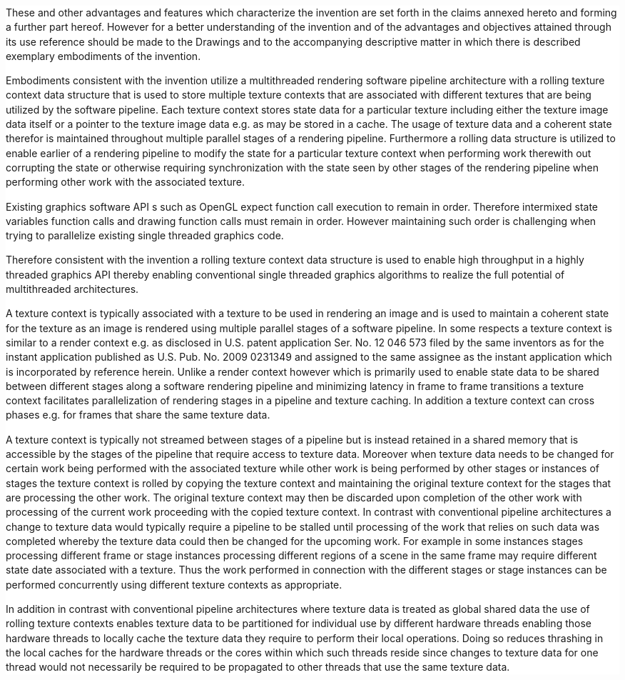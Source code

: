 These and other advantages and features which characterize the invention are set forth in the claims annexed hereto and forming a further part hereof. However for a better understanding of the invention and of the advantages and objectives attained through its use reference should be made to the Drawings and to the accompanying descriptive matter in which there is described exemplary embodiments of the invention.

Embodiments consistent with the invention utilize a multithreaded rendering software pipeline architecture with a rolling texture context data structure that is used to store multiple texture contexts that are associated with different textures that are being utilized by the software pipeline. Each texture context stores state data for a particular texture including either the texture image data itself or a pointer to the texture image data e.g. as may be stored in a cache. The usage of texture data and a coherent state therefor is maintained throughout multiple parallel stages of a rendering pipeline. Furthermore a rolling data structure is utilized to enable earlier of a rendering pipeline to modify the state for a particular texture context when performing work therewith out corrupting the state or otherwise requiring synchronization with the state seen by other stages of the rendering pipeline when performing other work with the associated texture.

Existing graphics software API s such as OpenGL expect function call execution to remain in order. Therefore intermixed state variables function calls and drawing function calls must remain in order. However maintaining such order is challenging when trying to parallelize existing single threaded graphics code.

Therefore consistent with the invention a rolling texture context data structure is used to enable high throughput in a highly threaded graphics API thereby enabling conventional single threaded graphics algorithms to realize the full potential of multithreaded architectures.

A texture context is typically associated with a texture to be used in rendering an image and is used to maintain a coherent state for the texture as an image is rendered using multiple parallel stages of a software pipeline. In some respects a texture context is similar to a render context e.g. as disclosed in U.S. patent application Ser. No. 12 046 573 filed by the same inventors as for the instant application published as U.S. Pub. No. 2009 0231349 and assigned to the same assignee as the instant application which is incorporated by reference herein. Unlike a render context however which is primarily used to enable state data to be shared between different stages along a software rendering pipeline and minimizing latency in frame to frame transitions a texture context facilitates parallelization of rendering stages in a pipeline and texture caching. In addition a texture context can cross phases e.g. for frames that share the same texture data.

A texture context is typically not streamed between stages of a pipeline but is instead retained in a shared memory that is accessible by the stages of the pipeline that require access to texture data. Moreover when texture data needs to be changed for certain work being performed with the associated texture while other work is being performed by other stages or instances of stages the texture context is rolled by copying the texture context and maintaining the original texture context for the stages that are processing the other work. The original texture context may then be discarded upon completion of the other work with processing of the current work proceeding with the copied texture context. In contrast with conventional pipeline architectures a change to texture data would typically require a pipeline to be stalled until processing of the work that relies on such data was completed whereby the texture data could then be changed for the upcoming work. For example in some instances stages processing different frame or stage instances processing different regions of a scene in the same frame may require different state date associated with a texture. Thus the work performed in connection with the different stages or stage instances can be performed concurrently using different texture contexts as appropriate.

In addition in contrast with conventional pipeline architectures where texture data is treated as global shared data the use of rolling texture contexts enables texture data to be partitioned for individual use by different hardware threads enabling those hardware threads to locally cache the texture data they require to perform their local operations. Doing so reduces thrashing in the local caches for the hardware threads or the cores within which such threads reside since changes to texture data for one thread would not necessarily be required to be propagated to other threads that use the same texture data.
